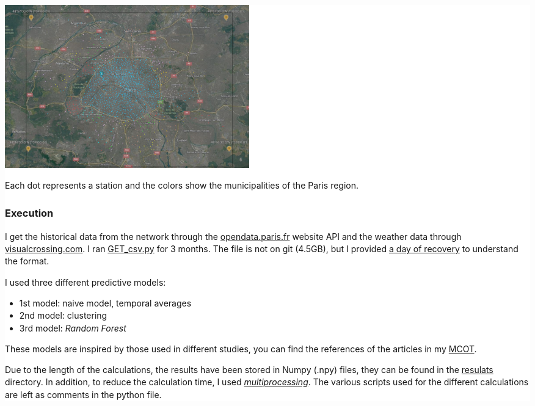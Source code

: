 <img src="illustrations/Carte.png" width="400">

Each dot represents a station and the colors show the municipalities of the Paris region.

### Execution

I get the historical data from the network through the <a href="https://opendata.paris.fr">opendata.paris.fr</a> website API and the weather data through <a href= "https://www.visualcrossing.com">visualcrossing.com</a>. I ran <a href="https://github.com/Tamiir/TIPE/GET_csv.py">GET_csv.py</a> for 3 months. The file is not on git (4.5GB), but I provided <a href="https://github.com/Tamiir/TIPE/vélib_données.csv">a day of recovery</a> to understand the format.

I used three different predictive models:

- 1st model: naive model, temporal averages
- 2nd model: clustering
- 3rd model: _Random Forest_

These models are inspired by those used in different studies, you can find the references of the articles in my <a href="https://github.com/Tamiir/TIPE/MCOT_DOT">MCOT</a>.

Due to the length of the calculations, the results have been stored in Numpy (.npy) files, they can be found in the <a href="https://github.com/Tamiir/TIPE/resultats">resulats</a> directory.
In addition, to reduce the calculation time, I used <a href="https://github.com/Tamiir/TIPE/multiprocess.py"> _multiprocessing_</a>. The various scripts used for the different calculations are left as comments in the python file.
